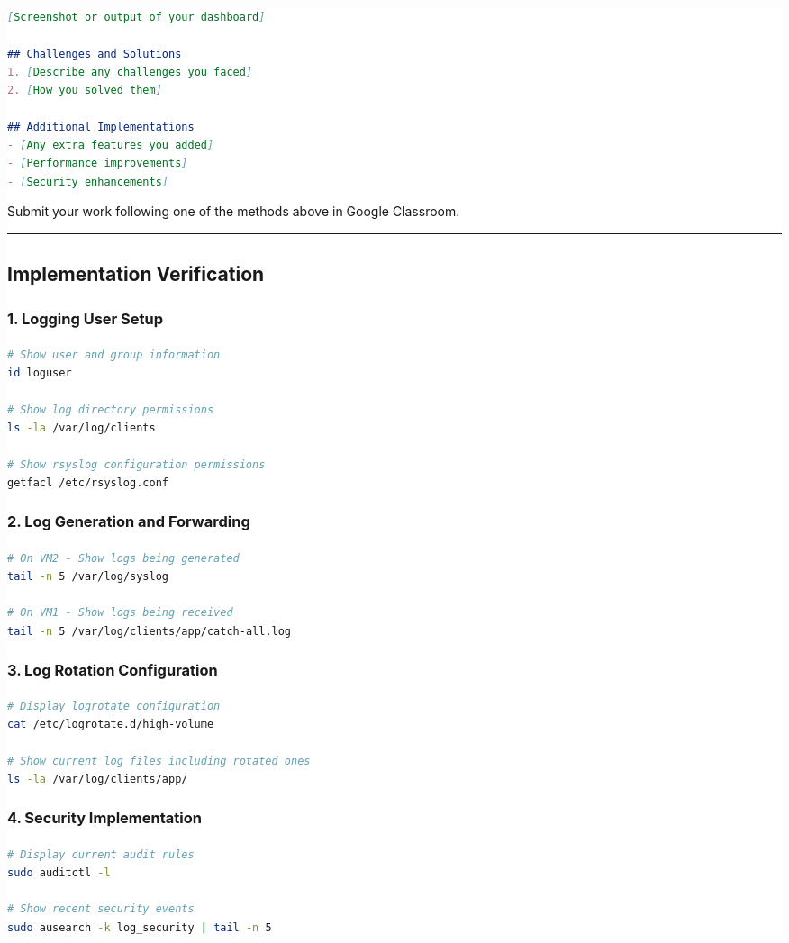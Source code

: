 ```markdown
[Screenshot or output of your dashboard]

## Challenges and Solutions
1. [Describe any challenges you faced]
2. [How you solved them]

## Additional Implementations
- [Any extra features you added]
- [Performance improvements]
- [Security enhancements]
```

Submit your work following one of the methods above in Google Classroom.

--------------------------------

## Implementation Verification

### 1. Logging User Setup
```bash
# Show user and group information
id loguser

# Show log directory permissions
ls -la /var/log/clients

# Show rsyslog configuration permissions
getfacl /etc/rsyslog.conf
```

### 2. Log Generation and Forwarding
```bash
# On VM2 - Show logs being generated
tail -n 5 /var/log/syslog

# On VM1 - Show logs being received
tail -n 5 /var/log/clients/app/catch-all.log
```

### 3. Log Rotation Configuration
```bash
# Display logrotate configuration
cat /etc/logrotate.d/high-volume

# Show current log files including rotated ones
ls -la /var/log/clients/app/
```

### 4. Security Implementation
```bash
# Display current audit rules
sudo auditctl -l

# Show recent security events
sudo ausearch -k log_security | tail -n 5
```
